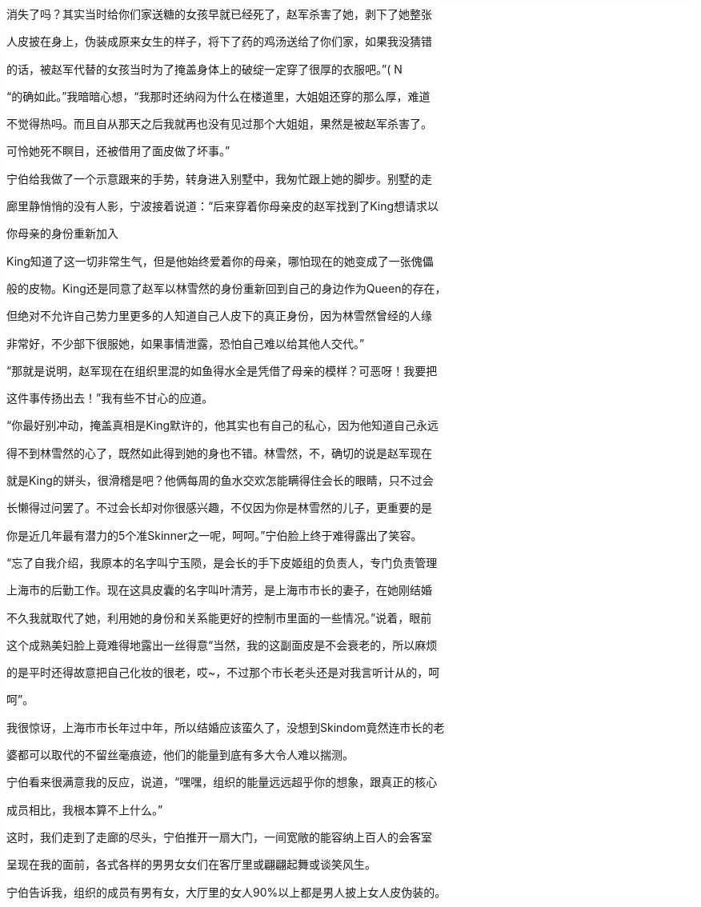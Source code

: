 消失了吗？其实当时给你们家送糖的女孩早就已经死了，赵军杀害了她，剥下了她整张

人皮披在身上，伪装成原来女生的样子，将下了药的鸡汤送给了你们家，如果我没猜错

的话，被赵军代替的女孩当时为了掩盖身体上的破绽一定穿了很厚的衣服吧。”( N

“的确如此。”我暗暗心想，“我那时还纳闷为什么在楼道里，大姐姐还穿的那么厚，难道

不觉得热吗。而且自从那天之后我就再也没有见过那个大姐姐，果然是被赵军杀害了。

可怜她死不瞑目，还被借用了面皮做了坏事。”

宁伯给我做了一个示意跟来的手势，转身进入别墅中，我匆忙跟上她的脚步。别墅的走

廊里静悄悄的没有人影，宁波接着说道：“后来穿着你母亲皮的赵军找到了King想请求以

你母亲的身份重新加入

King知道了这一切非常生气，但是他始终爱着你的母亲，哪怕现在的她变成了一张傀儡

般的皮物。King还是同意了赵军以林雪然的身份重新回到自己的身边作为Queen的存在，

但绝对不允许自己势力里更多的人知道自己人皮下的真正身份，因为林雪然曾经的人缘

非常好，不少部下很服她，如果事情泄露，恐怕自己难以给其他人交代。”

“那就是说明，赵军现在在组织里混的如鱼得水全是凭借了母亲的模样？可恶呀！我要把

这件事传扬出去！”我有些不甘心的应道。

“你最好别冲动，掩盖真相是King默许的，他其实也有自己的私心，因为他知道自己永远

得不到林雪然的心了，既然如此得到她的身也不错。林雪然，不，确切的说是赵军现在

就是King的姘头，很滑稽是吧？他俩每周的鱼水交欢怎能瞒得住会长的眼睛，只不过会

长懒得过问罢了。不过会长却对你很感兴趣，不仅因为你是林雪然的儿子，更重要的是

你是近几年最有潜力的5个准Skinner之一呢，呵呵。”宁伯脸上终于难得露出了笑容。

“忘了自我介绍，我原本的名字叫宁玉陨，是会长的手下皮姬组的负责人，专门负责管理

上海市的后勤工作。现在这具皮囊的名字叫叶清芳，是上海市市长的妻子，在她刚结婚

不久我就取代了她，利用她的身份和关系能更好的控制市里面的一些情况。”说着，眼前

这个成熟美妇脸上竟难得地露出一丝得意“当然，我的这副面皮是不会衰老的，所以麻烦

的是平时还得故意把自己化妆的很老，哎~，不过那个市长老头还是对我言听计从的，呵

呵”。

我很惊讶，上海市市长年过中年，所以结婚应该蛮久了，没想到Skindom竟然连市长的老

婆都可以取代的不留丝毫痕迹，他们的能量到底有多大令人难以揣测。

宁伯看来很满意我的反应，说道，“嘿嘿，组织的能量远远超乎你的想象，跟真正的核心

成员相比，我根本算不上什么。”

这时，我们走到了走廊的尽头，宁伯推开一扇大门，一间宽敞的能容纳上百人的会客室

呈现在我的面前，各式各样的男男女女们在客厅里或翩翩起舞或谈笑风生。

宁伯告诉我，组织的成员有男有女，大厅里的女人90%以上都是男人披上女人皮伪装的。
